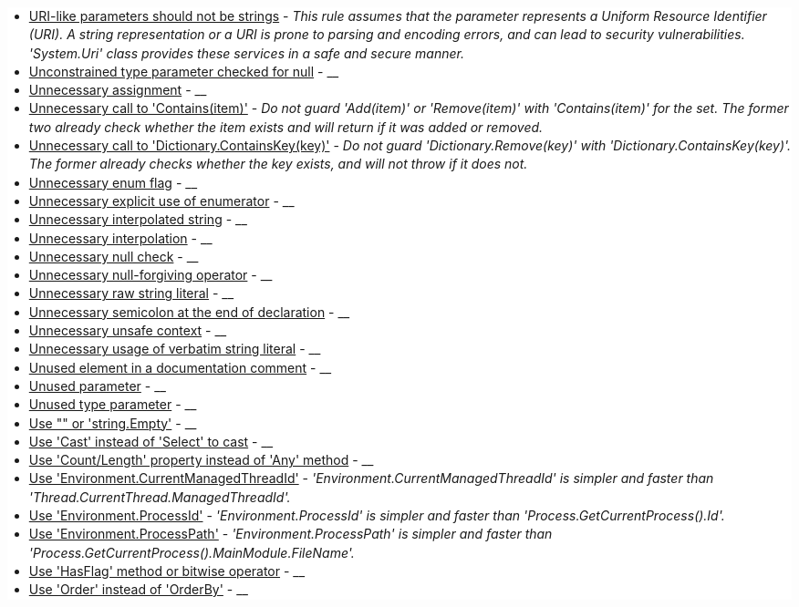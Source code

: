 * [URI-like parameters should not be strings](/recipes/csharp/recipes/microsoft/codeanalysis/netanalyzers/uriparametersshouldnotbestringsca1054.md) - _This rule assumes that the parameter represents a Uniform Resource Identifier (URI). A string representation or a URI is prone to parsing and encoding errors, and can lead to security vulnerabilities. &#39;System.Uri&#39; class provides these services in a safe and secure manner._
* [Unconstrained type parameter checked for null](/recipes/csharp/recipes/roslynator/analyzers/binaryexpressionrcs1165.md) - __
* [Unnecessary assignment](/recipes/csharp/recipes/roslynator/analyzers/unnecessaryassignmentrcs1179.md) - __
* [Unnecessary call to &#39;Contains(item)&#39;](/recipes/csharp/recipes/microsoft/codeanalysis/netanalyzers/csharpdonotguardcallca1868.md) - _Do not guard &#39;Add(item)&#39; or &#39;Remove(item)&#39; with &#39;Contains(item)&#39; for the set. The former two already check whether the item exists and will return if it was added or removed._
* [Unnecessary call to &#39;Dictionary.ContainsKey(key)&#39;](/recipes/csharp/recipes/microsoft/codeanalysis/netanalyzers/csharpdonotguardcallca1853.md) - _Do not guard &#39;Dictionary.Remove(key)&#39; with &#39;Dictionary.ContainsKey(key)&#39;. The former already checks whether the key exists, and will not throw if it does not._
* [Unnecessary enum flag](/recipes/csharp/recipes/roslynator/analyzers/unnecessaryenumflagrcs1258.md) - __
* [Unnecessary explicit use of enumerator](/recipes/csharp/recipes/roslynator/analyzers/unnecessaryexplicituseofenumeratorrcs1230.md) - __
* [Unnecessary interpolated string](/recipes/csharp/recipes/roslynator/analyzers/interpolatedstringrcs1214.md) - __
* [Unnecessary interpolation](/recipes/csharp/recipes/roslynator/analyzers/interpolationrcs1105.md) - __
* [Unnecessary null check](/recipes/csharp/recipes/roslynator/analyzers/binaryexpressionrcs1199.md) - __
* [Unnecessary null-forgiving operator](/recipes/csharp/recipes/roslynator/analyzers/tokenrcs1249.md) - __
* [Unnecessary raw string literal](/recipes/csharp/recipes/roslynator/analyzers/rawstringliteralrcs1262.md) - __
* [Unnecessary semicolon at the end of declaration](/recipes/csharp/recipes/roslynator/analyzers/memberdeclarationrcs1055.md) - __
* [Unnecessary unsafe context](/recipes/csharp/recipes/roslynator/analyzers/unnecessaryunsafecontextrcs1216.md) - __
* [Unnecessary usage of verbatim string literal](/recipes/csharp/recipes/roslynator/analyzers/unnecessaryusageofverbatimstringliteralrcs1192.md) - __
* [Unused element in a documentation comment](/recipes/csharp/recipes/roslynator/analyzers/removeelementindocumentationcommentrcs1228.md) - __
* [Unused parameter](/recipes/csharp/recipes/roslynator/analyzers/unusedparameterrcs1163.md) - __
* [Unused type parameter](/recipes/csharp/recipes/roslynator/analyzers/typeparameterrcs1164.md) - __
* [Use &quot;&quot; or &#39;string.Empty&#39;](/recipes/csharp/recipes/roslynator/analyzers/useemptystringliteralorstringemptyrcs1078.md) - __
* [Use &#39;Cast&#39; instead of &#39;Select&#39; to cast](/recipes/csharp/recipes/meziantou/analyzer/optimizelinqusagema0078.md) - __
* [Use &#39;Count/Length&#39; property instead of &#39;Any&#39; method](/recipes/csharp/recipes/roslynator/analyzers/invocationexpressionrcs1080.md) - __
* [Use &#39;Environment.CurrentManagedThreadId&#39;](/recipes/csharp/recipes/microsoft/codeanalysis/netanalyzers/useenvironmentmembersca1840.md) - _&#39;Environment.CurrentManagedThreadId&#39; is simpler and faster than &#39;Thread.CurrentThread.ManagedThreadId&#39;._
* [Use &#39;Environment.ProcessId&#39;](/recipes/csharp/recipes/microsoft/codeanalysis/netanalyzers/useenvironmentmembersca1837.md) - _&#39;Environment.ProcessId&#39; is simpler and faster than &#39;Process.GetCurrentProcess().Id&#39;._
* [Use &#39;Environment.ProcessPath&#39;](/recipes/csharp/recipes/microsoft/codeanalysis/netanalyzers/useenvironmentmembersca1839.md) - _&#39;Environment.ProcessPath&#39; is simpler and faster than &#39;Process.GetCurrentProcess().MainModule.FileName&#39;._
* [Use &#39;HasFlag&#39; method or bitwise operator](/recipes/csharp/recipes/roslynator/analyzers/usehasflagmethodorbitwiseoperatorrcs1096.md) - __
* [Use &#39;Order&#39; instead of &#39;OrderBy&#39;](/recipes/csharp/recipes/meziantou/analyzer/optimizelinqusagema0159.md) - __